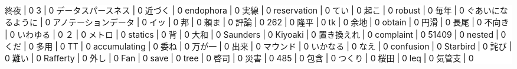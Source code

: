終夜 | 0
3 | 0
データスパースネス | 0
近づく | 0
endophora | 0
実線 | 0
reservation | 0
てい | 0
起こ | 0
robust | 0
毎年 | 0
ぐあいになるように | 0
アノテーションデータ | 0
イッ | 0
邦 | 0
頼ま | 0
評論 | 0
262 | 0
隆平 | 0
tk | 0
余地 | 0
obtain | 0
円滑 | 0
長尾 | 0
不向き | 0
いわゆる | 0
２ | 0
メトロ | 0
statics | 0
背 | 0
大和 | 0
Saunders | 0
Kiyoaki | 0
置き換えれ | 0
complaint | 0
51409 | 0
nested | 0
くだ | 0
多用 | 0
TT | 0
accumulating | 0
委ね | 0
万が一 | 0
出来 | 0
マウンド | 0
いかなる | 0
なえ | 0
confusion | 0
Starbird | 0
詫び | 0
難い | 0
Rafferty | 0
外し | 0
Fan | 0
save | 0
tree | 0
啓司 | 0
災害 | 0
485 | 0
包含 | 0
つくり | 0
桜田 | 0
leq | 0
気管支 | 0